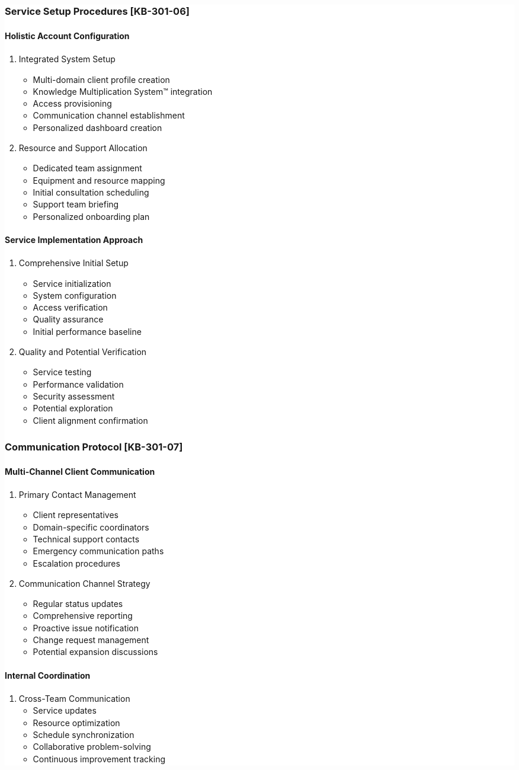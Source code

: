 ### Service Setup Procedures [KB-301-06]

#### Holistic Account Configuration
1. Integrated System Setup
   - Multi-domain client profile creation
   - Knowledge Multiplication System™ integration
   - Access provisioning
   - Communication channel establishment
   - Personalized dashboard creation

2. Resource and Support Allocation
   - Dedicated team assignment
   - Equipment and resource mapping
   - Initial consultation scheduling
   - Support team briefing
   - Personalized onboarding plan

#### Service Implementation Approach
1. Comprehensive Initial Setup
   - Service initialization
   - System configuration
   - Access verification
   - Quality assurance
   - Initial performance baseline

2. Quality and Potential Verification
   - Service testing
   - Performance validation
   - Security assessment
   - Potential exploration
   - Client alignment confirmation

### Communication Protocol [KB-301-07]

#### Multi-Channel Client Communication
1. Primary Contact Management
   - Client representatives
   - Domain-specific coordinators
   - Technical support contacts
   - Emergency communication paths
   - Escalation procedures

2. Communication Channel Strategy
   - Regular status updates
   - Comprehensive reporting
   - Proactive issue notification
   - Change request management
   - Potential expansion discussions

#### Internal Coordination
1. Cross-Team Communication
   - Service updates
   - Resource optimization
   - Schedule synchronization
   - Collaborative problem-solving
   - Continuous improvement tracking
